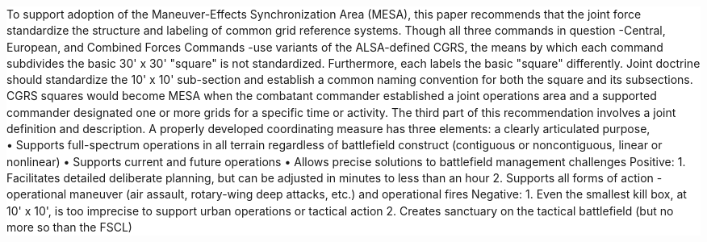 To support adoption of the Maneuver-Effects Synchronization Area (MESA), this paper recommends that the joint force standardize the structure and labeling of common grid reference systems. Though all three commands in question -Central, European, and Combined Forces Commands -use variants of the ALSA-defined CGRS, the means by which each command subdivides the basic 30' x 30' "square" is not standardized. Furthermore, each labels the basic "square" differently. Joint doctrine should standardize the 10' x 10' sub-section and establish a common naming convention for both the square and its subsections. CGRS squares would become MESA when the combatant commander established a joint operations area and a supported commander designated one or more grids for a specific time or activity.
The third part of this recommendation involves a joint definition and description. A properly developed coordinating measure has three elements: a clearly articulated purpose,  
• Supports full-spectrum operations in all terrain regardless of battlefield construct (contiguous or noncontiguous, linear or nonlinear) • Supports current and future operations • Allows precise solutions to battlefield management challenges Positive: 1. Facilitates detailed deliberate planning, but can be adjusted in minutes to less than an hour 2. Supports all forms of action -operational maneuver (air assault, rotary-wing deep attacks, etc.) and operational fires Negative: 1. Even the smallest kill box, at 10' x 10', is too imprecise to support urban operations or tactical action 2. Creates sanctuary on the tactical battlefield (but no more so than the FSCL) 